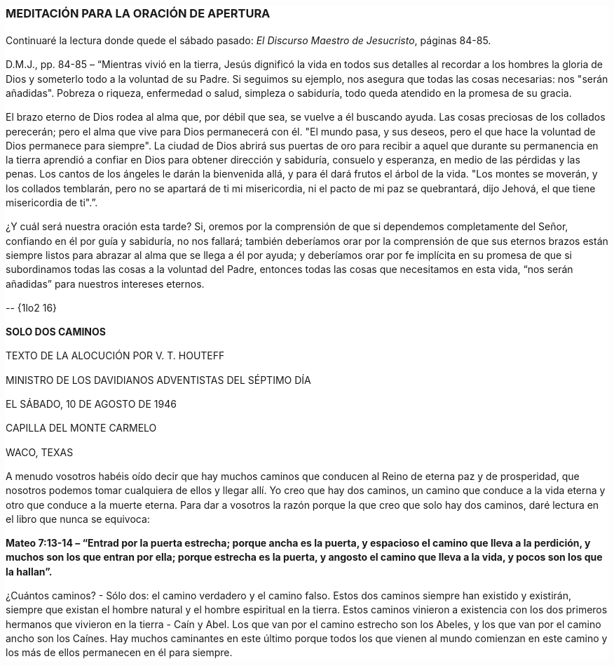 ### MEDITACIÓN PARA LA ORACIÓN DE APERTURA

Continuaré la lectura donde quede el sábado pasado: _El Discurso Maestro de Jesucristo_, páginas 84-85.

D.M.J., pp. 84-85 – “Mientras vivió en la tierra, Jesús dignificó la vida en todos sus detalles al recordar a los hombres la gloria de Dios y someterlo todo a la voluntad de su Padre. Si seguimos su ejemplo, nos asegura que todas las cosas necesarias: nos "serán añadidas". Pobreza o riqueza, enfermedad o salud, simpleza o sabiduría, todo queda atendido en la promesa de su gracia.

El brazo eterno de Dios rodea al alma que, por débil que sea, se vuelve a él buscando ayuda. Las cosas preciosas de los collados perecerán; pero el alma que vive para Dios permanecerá con él. "El mundo pasa, y sus deseos, pero el que hace la voluntad de Dios permanece para siempre". La ciudad de Dios abrirá sus puertas de oro para recibir a aquel que durante su permanencia en la tierra aprendió a confiar en Dios para obtener dirección y sabiduría, consuelo y esperanza, en medio de las pérdidas y las penas. Los cantos de los ángeles le darán la bienvenida allá, y para él dará frutos el árbol de la vida. "Los montes se moverán, y los collados temblarán, pero no se apartará de ti mi misericordia, ni el pacto de mi paz se quebrantará, dijo Jehová, el que tiene misericordia de ti".”.

¿Y cuál será nuestra oración esta tarde? Si, oremos por la comprensión de que si dependemos completamente del Señor, confiando en él por guía y sabiduría, no nos fallará; también deberíamos orar por la comprensión de que sus eternos brazos están siempre listos para abrazar al alma que se llega a él por ayuda; y deberíamos orar por fe implícita en su promesa de que si subordinamos todas las cosas a la voluntad del Padre, entonces todas las cosas que necesitamos en esta vida, “nos serán añadidas” para nuestros intereses eternos.

 -- {1lo2 16}   
  
  **SOLO DOS CAMINOS**

TEXTO DE LA ALOCUCIÓN POR V. T. HOUTEFF

MINISTRO DE LOS DAVIDIANOS ADVENTISTAS DEL SÉPTIMO DÍA

EL SÁBADO, 10 DE AGOSTO DE 1946

CAPILLA DEL MONTE CARMELO

WACO, TEXAS

A menudo vosotros habéis oído decir que hay muchos caminos que conducen al Reino de eterna paz y de prosperidad, que nosotros podemos tomar cualquiera de ellos y llegar allí. Yo creo que hay dos caminos, un camino que conduce a la vida eterna y otro que conduce a la muerte eterna. Para dar a vosotros la razón porque la que creo que solo hay dos caminos, daré lectura en el libro que nunca se equivoca:

**Mateo 7:13-14 – “Entrad por la puerta estrecha; porque ancha es la puerta, y espacioso el camino que lleva a la perdición, y muchos son los que entran por ella; porque estrecha es la puerta, y angosto el camino que lleva a la vida, y pocos son los que la hallan”.**

¿Cuántos caminos? - Sólo dos: el camino verdadero y el camino falso. Estos dos caminos siempre han existido y existirán, siempre que existan el hombre natural y el hombre espiritual en la tierra. Estos caminos vinieron a existencia con los dos primeros hermanos que vivieron en la tierra - Caín y Abel. Los que van por el camino estrecho son los Abeles, y los que van por el camino ancho son los Caínes. Hay muchos caminantes en este último porque todos los que vienen al mundo comienzan en este camino y los más de ellos permanecen en él para siempre.
